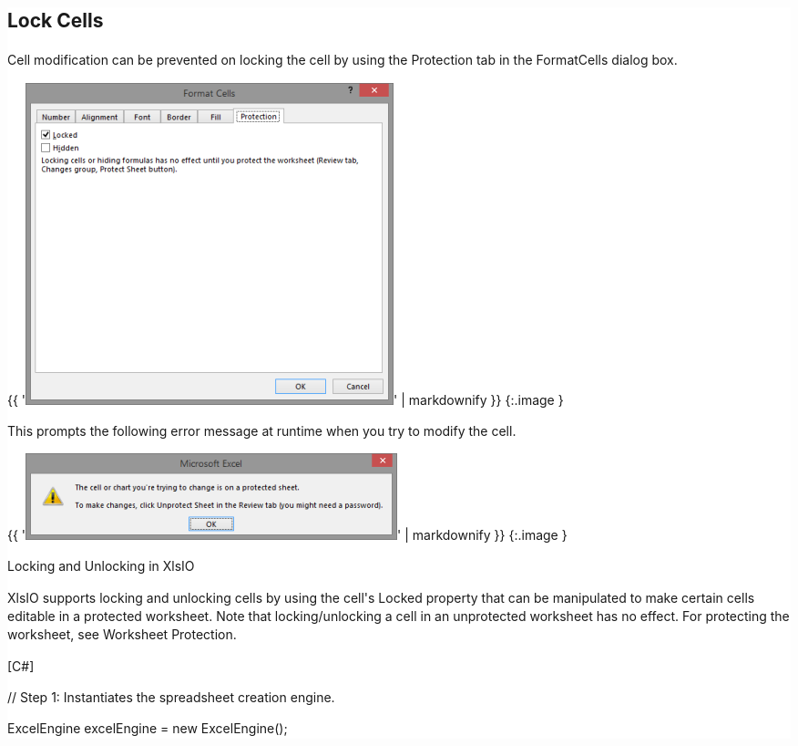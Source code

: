 
## Lock Cells

Cell modification can be prevented on locking the cell by using the Protection tab in the FormatCells dialog box.

{{ '![](Cell-or-Range-Formatting_images/Cell-or-Range-Formatting_img13.png)' | markdownify }}
{:.image }


This prompts the following error message at runtime when you try to modify the cell.



{{ '![](Cell-or-Range-Formatting_images/Cell-or-Range-Formatting_img14.png)' | markdownify }}
{:.image }


Locking and Unlocking in XlsIO

XlsIO supports locking and unlocking cells by using the cell's Locked property that can be manipulated to make certain cells editable in a protected worksheet. Note that locking/unlocking a cell in an unprotected worksheet has no effect. For protecting the worksheet, see Worksheet Protection.



[C#]



// Step 1: Instantiates the spreadsheet creation engine.

ExcelEngine excelEngine = new ExcelEngine();


